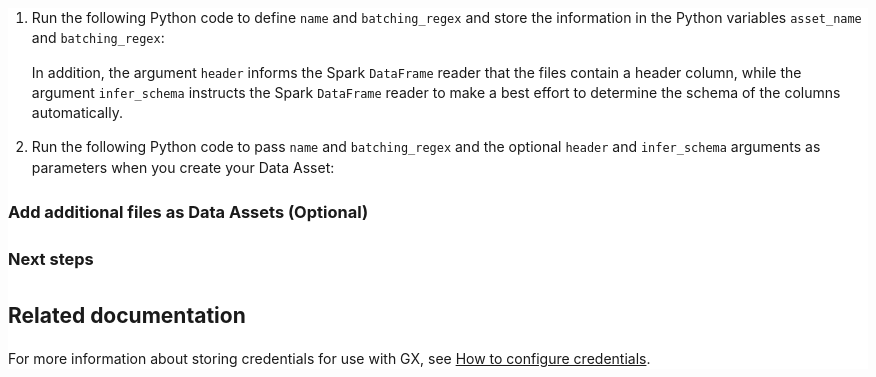 <TipFilesystemDataAssetWhatIfBatchingRegexMatchesMultipleFiles />

1. Run the following Python code to define `name` and `batching_regex` and store the information in the Python variables `asset_name` and `batching_regex`:

    ```python name="tests/integration/docusaurus/connecting_to_your_data/fluent_datasources/how_to_connect_to_one_or_more_files_using_spark.py define_add_csv_asset_args"
    ```

    In addition, the argument `header` informs the Spark `DataFrame` reader that the files contain a header column, while the argument `infer_schema` instructs the Spark `DataFrame` reader to make a best effort to determine the schema of the columns automatically.

2. Run the following Python code to pass `name` and `batching_regex` and the optional `header` and `infer_schema` arguments as parameters when you create your Data Asset:

    ```python name="tests/integration/docusaurus/connecting_to_your_data/fluent_datasources/how_to_connect_to_one_or_more_files_using_spark.py add_asset"
    ```

### Add additional files as Data Assets (Optional)

<DefiningMultipleDataAssets />

### Next steps

<AfterCreateNonSqlDatasource />

</TabItem>
</Tabs>
</TabItem>
</Tabs>

## Related documentation

For more information about storing credentials for use with GX, see [How to configure credentials](/docs/guides/setup/configuring_data_contexts/how_to_configure_credentials).
